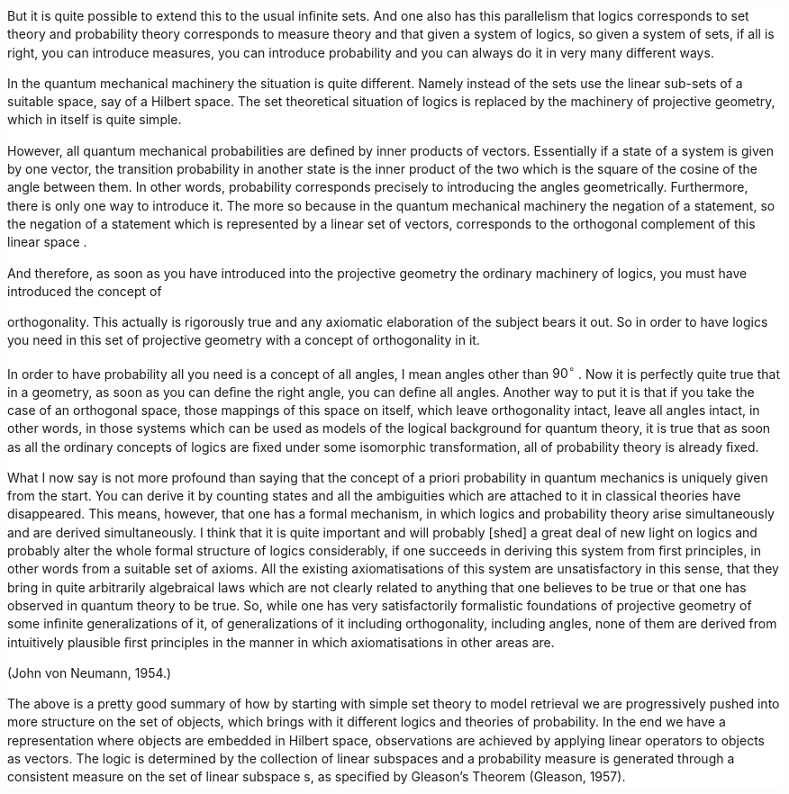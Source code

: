 But it is quite possible to extend this to the usual inﬁnite sets. And one also has this parallelism that logics corresponds to set theory and probability theory corresponds to measure theory and that given a system of logics, so given a system of sets, if all is right, you can introduce measures, you can introduce probability and you can always do it in very many different ways.  

In the quantum mechanical machinery the situation is quite different. Namely instead of the sets use the linear sub-sets of a suitable space, say of a Hilbert space. The set theoretical situation of logics is replaced by the machinery of projective geometry, which in itself is quite simple.  

However, all quantum mechanical probabilities are deﬁned by inner products of vectors. Essentially if a state of a system is given by one vector, the transition probability in another state is the inner product of the two which is the square of the cosine of the angle between them. In other words, probability corresponds precisely to introducing the angles geometrically. Furthermore, there is only one way to introduce it. The more so because in the quantum mechanical machinery the negation of a statement, so the negation of a statement which is represented by a linear set of vectors, corresponds to the orthogonal complement of this linear space .  

And therefore, as soon as you have introduced into the projective geometry the ordinary machinery of logics, you must have introduced the concept of  

orthogonality. This actually is rigorously true and any axiomatic elaboration of the subject bears it out. So in order to have logics you need in this set of projective geometry with a concept of orthogonality in it.  

In order to have probability all you need is a concept of all angles, I mean angles other than  $90^{\circ}$  . Now it is perfectly quite true that in a geometry, as soon as you can deﬁne the right angle, you can deﬁne all angles. Another way to put it is that if you take the case of an orthogonal space, those mappings of this space on itself, which leave orthogonality intact, leave all angles intact, in other words, in those systems which can be used as models of the logical background for quantum theory, it is true that as soon as all the ordinary concepts of logics are ﬁxed under some isomorphic transformation, all of probability theory is already ﬁxed.  

What I now say is not more profound than saying that the concept of a priori probability in quantum mechanics is uniquely given from the start. You can derive it by counting states and all the ambiguities which are attached to it in classical theories have disappeared. This means, however, that one has a formal mechanism, in which logics and probability theory arise simultaneously and are derived simultaneously. I think that it is quite important and will probably [shed] a great deal of new light on logics and probably alter the whole formal structure of logics considerably, if one succeeds in deriving this system from ﬁrst principles, in other words from a suitable set of axioms. All the existing axiomatisations of this system are unsatisfactory in this sense, that they bring in quite arbitrarily algebraical laws which are not clearly related to anything that one believes to be true or that one has observed in quantum theory to be true. So, while one has very satisfactorily formalistic foundations of projective geometry of some inﬁnite generalizations of it, of generalizations of it including orthogonality, including angles, none of them are derived from intuitively plausible ﬁrst principles in the manner in which axiomatisations in other areas are.  

(John von Neumann, 1954.)  

The above is a pretty good summary of how by starting with simple set theory to model retrieval we are progressively pushed into more structure on the set of objects, which brings with it different logics and theories of probability. In the end we have a representation where objects are embedded in Hilbert space, observations are achieved by applying linear operators to objects as vectors. The logic is determined by the collection of linear subspaces and a probability measure is generated through a consistent measure on the set of linear subspace s, as speciﬁed by Gleason’s Theorem (Gleason, 1957).  
